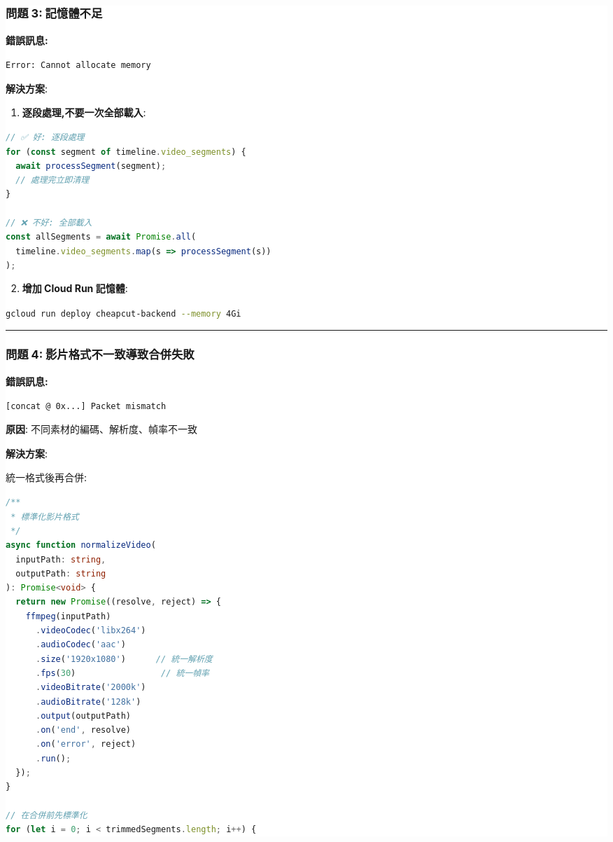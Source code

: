 
### 問題 3: 記憶體不足

**錯誤訊息:**
```
Error: Cannot allocate memory
```

**解決方案**:

1. **逐段處理,不要一次全部載入**:
```typescript
// ✅ 好: 逐段處理
for (const segment of timeline.video_segments) {
  await processSegment(segment);
  // 處理完立即清理
}

// ❌ 不好: 全部載入
const allSegments = await Promise.all(
  timeline.video_segments.map(s => processSegment(s))
);
```

2. **增加 Cloud Run 記憶體**:
```bash
gcloud run deploy cheapcut-backend --memory 4Gi
```

---

### 問題 4: 影片格式不一致導致合併失敗

**錯誤訊息:**
```
[concat @ 0x...] Packet mismatch
```

**原因**: 不同素材的編碼、解析度、幀率不一致

**解決方案**:

統一格式後再合併:

```typescript
/**
 * 標準化影片格式
 */
async function normalizeVideo(
  inputPath: string,
  outputPath: string
): Promise<void> {
  return new Promise((resolve, reject) => {
    ffmpeg(inputPath)
      .videoCodec('libx264')
      .audioCodec('aac')
      .size('1920x1080')      // 統一解析度
      .fps(30)                 // 統一幀率
      .videoBitrate('2000k')
      .audioBitrate('128k')
      .output(outputPath)
      .on('end', resolve)
      .on('error', reject)
      .run();
  });
}

// 在合併前先標準化
for (let i = 0; i < trimmedSegments.length; i++) {
```